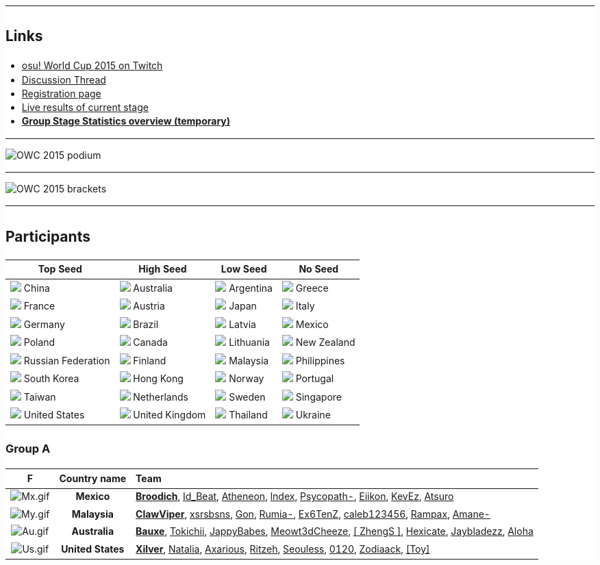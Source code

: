 ------------------------------------------------------------------------

Links
------

-   [osu! World Cup 2015 on Twitch](https://www.twitch.tv/osulive/)
-   [Discussion Thread](https://osu.ppy.sh/forum/p/4550383)
-   [Registration page](https://jizz.ppy.sh/tournaments/2)
-   [Live results of current stage](https://docs.google.com/spreadsheets/d/1fpsfKUQi6ue0SusciKctumDDje5SxUC5NQ908mO9Jpw/pubhtml)
-   **[Group Stage Statistics overview (temporary)](https://docs.google.com/spreadsheets/d/1QGI7BxI7fOMhXSdgYbFqPGCTUUwfSrsAiUhibWu4xUk/pubhtml)**

------------------------------------------------------------------------

![OWC 2015 podium](podium.jpg)

------------------------------------------------------------------------

![OWC 2015 brackets](brackets.jpg)

------------------------------------------------------------------------

Participants
---------------

| Top Seed                                          | High Seed                                     | Low Seed                                 | No Seed                                    |
|---------------------------------------------------|-----------------------------------------------|------------------------------------------|--------------------------------------------|
| ![][flag_CN] China              | ![][flag_AU] Australia      | ![][flag_AR] Argentina | ![][flag_GR] Greece      |
| ![][flag_FR] France             | ![][flag_AT] Austria        | ![][flag_JP] Japan     | ![][flag_IT] Italy       |
| ![][flag_DE] Germany            | ![][flag_BR] Brazil         | ![][flag_LV] Latvia    | ![][flag_MX] Mexico      |
| ![][flag_PL] Poland             | ![][flag_CA] Canada         | ![][flag_LT] Lithuania | ![][flag_NZ] New Zealand |
| ![][flag_RU] Russian Federation | ![][flag_FI] Finland        | ![][flag_MY] Malaysia  | ![][flag_PH] Philippines |
| ![][flag_KR] South Korea        | ![][flag_HK] Hong Kong      | ![][flag_NO] Norway    | ![][flag_PT] Portugal    |
| ![][flag_TW] Taiwan             | ![][flag_NL] Netherlands    | ![][flag_SE] Sweden    | ![][flag_SG] Singapore   |
| ![][flag_US] United States      | ![][flag_GB] United Kingdom | ![][flag_TH] Thailand  | ![][flag_UA] Ukraine     |

### Group A

|F|Country name|Team|
|:---:|:---:|:---|
|![Mx.gif][flag_MX]|**Mexico**|**[Broodich](https://osu.ppy.sh/u/2484629 "Broodich")**, [Id_Beat](https://osu.ppy.sh/u/3431380 "Id_Beat"), [Atheneon](https://osu.ppy.sh/u/2164627 "Atheneon"), [lndex](https://osu.ppy.sh/u/2038320 "lndex"), [Psycopath-](https://osu.ppy.sh/u/3233957 "Psycopath-"), [Eiikon](https://osu.ppy.sh/u/2553519 "Eiikon"), [KevEz](https://osu.ppy.sh/u/2271558 "KevEz"), [Atsuro](https://osu.ppy.sh/u/2279351 "Atsuro")|
|![My.gif][flag_MY]|**Malaysia**|**[ClawViper](https://osu.ppy.sh/u/2681361 "ClawViper")**, [xsrsbsns](https://osu.ppy.sh/u/414427 "xsrsbsns"), [Gon](https://osu.ppy.sh/u/583765 "Gon"), [Rumia-](https://osu.ppy.sh/u/1787171 "Rumia-"), [Ex6TenZ](https://osu.ppy.sh/u/2676512 "Ex6TenZ"), [caleb123456](https://osu.ppy.sh/u/2205376 "caleb123456"), [Rampax](https://osu.ppy.sh/u/3995630 "Rampax"), [Amane-](https://osu.ppy.sh/u/2276847 "Amane-")| 
|![Au.gif][flag_AU]|**Australia**|**[Bauxe](https://osu.ppy.sh/u/1881685 "Bauxe")**, [Tokichii](https://osu.ppy.sh/u/557197 "Tokichii"), [JappyBabes](https://osu.ppy.sh/u/697783 "JappyBabes"), [Meowt3dCheeze](https://osu.ppy.sh/u/634837 "Meowt3dCheeze"), [[ ZhengS ]](https://osu.ppy.sh/u/2671317 "[ ZhengS ]"), [Hexicate](https://osu.ppy.sh/u/2171562 "Hexicate"), [Jaybladezz](https://osu.ppy.sh/u/3725492 "Jaybladezz"), [Aloha](https://osu.ppy.sh/u/792176 "Aloha")| 
|![Us.gif][flag_US]|**United States**|**[Xilver](https://osu.ppy.sh/u/3099689 "Xilver")**, [Natalia](https://osu.ppy.sh/u/2162669 "Natalia"), [Axarious](https://osu.ppy.sh/u/2614511 "Axarious"), [Ritzeh](https://osu.ppy.sh/u/1028387 "Ritzeh"), [Seouless](https://osu.ppy.sh/u/3328676 "Seouless"), [0120](https://osu.ppy.sh/u/1901534 "0120"), [Zodiaack](https://osu.ppy.sh/u/3096229 "Zodiaack"), [[Toy]](https://osu.ppy.sh/u/2757689 "[Toy]")|


[flag_AR]: /wiki/shared/flag/AR.gif
[flag_AT]: /wiki/shared/flag/AT.gif
[flag_AU]: /wiki/shared/flag/AU.gif
[flag_BR]: /wiki/shared/flag/BR.gif
[flag_CA]: /wiki/shared/flag/CA.gif
[flag_CN]: /wiki/shared/flag/CN.gif
[flag_DE]: /wiki/shared/flag/DE.gif
[flag_ES]: /wiki/shared/flag/ES.gif
[flag_FI]: /wiki/shared/flag/FI.gif
[flag_FR]: /wiki/shared/flag/FR.gif
[flag_GB]: /wiki/shared/flag/GB.gif
[flag_GR]: /wiki/shared/flag/GR.gif
[flag_HK]: /wiki/shared/flag/HK.gif
[flag_IT]: /wiki/shared/flag/IT.gif
[flag_JP]: /wiki/shared/flag/JP.gif
[flag_KR]: /wiki/shared/flag/KR.gif
[flag_LT]: /wiki/shared/flag/LT.gif
[flag_LV]: /wiki/shared/flag/LV.gif
[flag_MX]: /wiki/shared/flag/MX.gif
[flag_MY]: /wiki/shared/flag/MY.gif
[flag_NL]: /wiki/shared/flag/NL.gif
[flag_NO]: /wiki/shared/flag/NO.gif
[flag_NZ]: /wiki/shared/flag/NZ.gif
[flag_PH]: /wiki/shared/flag/PH.gif
[flag_PL]: /wiki/shared/flag/PL.gif
[flag_PT]: /wiki/shared/flag/PT.gif
[flag_RU]: /wiki/shared/flag/RU.gif
[flag_SE]: /wiki/shared/flag/SE.gif
[flag_SG]: /wiki/shared/flag/SG.gif
[flag_TH]: /wiki/shared/flag/TH.gif
[flag_TW]: /wiki/shared/flag/TW.gif
[flag_UA]: /wiki/shared/flag/UA.gif
[flag_US]: /wiki/shared/flag/US.gif